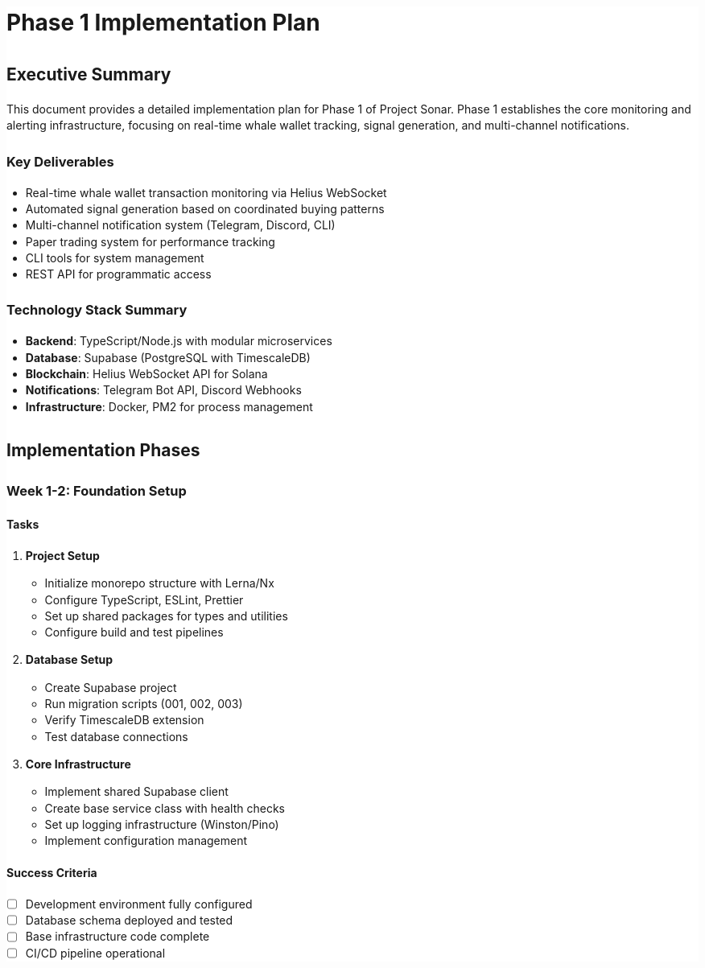 # Phase 1 Implementation Plan

## Executive Summary

This document provides a detailed implementation plan for Phase 1 of Project Sonar. Phase 1 establishes the core monitoring and alerting infrastructure, focusing on real-time whale wallet tracking, signal generation, and multi-channel notifications.

### Key Deliverables
- Real-time whale wallet transaction monitoring via Helius WebSocket
- Automated signal generation based on coordinated buying patterns
- Multi-channel notification system (Telegram, Discord, CLI)
- Paper trading system for performance tracking
- CLI tools for system management
- REST API for programmatic access

### Technology Stack Summary
- **Backend**: TypeScript/Node.js with modular microservices
- **Database**: Supabase (PostgreSQL with TimescaleDB)
- **Blockchain**: Helius WebSocket API for Solana
- **Notifications**: Telegram Bot API, Discord Webhooks
- **Infrastructure**: Docker, PM2 for process management

## Implementation Phases

### Week 1-2: Foundation Setup

#### Tasks
1. **Project Setup**
   - Initialize monorepo structure with Lerna/Nx
   - Configure TypeScript, ESLint, Prettier
   - Set up shared packages for types and utilities
   - Configure build and test pipelines

2. **Database Setup**
   - Create Supabase project
   - Run migration scripts (001, 002, 003)
   - Verify TimescaleDB extension
   - Test database connections

3. **Core Infrastructure**
   - Implement shared Supabase client
   - Create base service class with health checks
   - Set up logging infrastructure (Winston/Pino)
   - Implement configuration management

#### Success Criteria
- [ ] Development environment fully configured
- [ ] Database schema deployed and tested
- [ ] Base infrastructure code complete
- [ ] CI/CD pipeline operational

